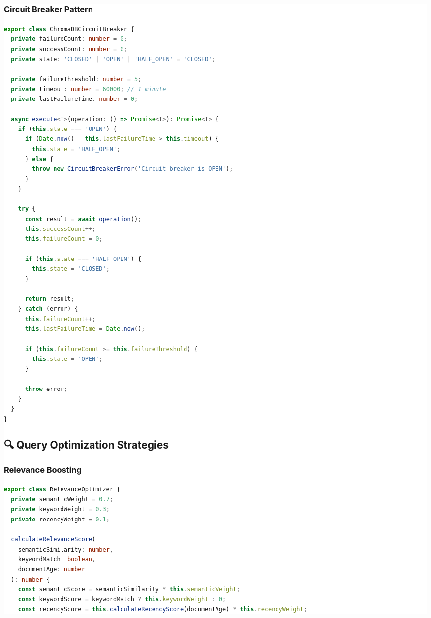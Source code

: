 ### Circuit Breaker Pattern

```typescript
export class ChromaDBCircuitBreaker {
  private failureCount: number = 0;
  private successCount: number = 0;
  private state: 'CLOSED' | 'OPEN' | 'HALF_OPEN' = 'CLOSED';

  private failureThreshold: number = 5;
  private timeout: number = 60000; // 1 minute
  private lastFailureTime: number = 0;

  async execute<T>(operation: () => Promise<T>): Promise<T> {
    if (this.state === 'OPEN') {
      if (Date.now() - this.lastFailureTime > this.timeout) {
        this.state = 'HALF_OPEN';
      } else {
        throw new CircuitBreakerError('Circuit breaker is OPEN');
      }
    }

    try {
      const result = await operation();
      this.successCount++;
      this.failureCount = 0;

      if (this.state === 'HALF_OPEN') {
        this.state = 'CLOSED';
      }

      return result;
    } catch (error) {
      this.failureCount++;
      this.lastFailureTime = Date.now();

      if (this.failureCount >= this.failureThreshold) {
        this.state = 'OPEN';
      }

      throw error;
    }
  }
}
```

## 🔍 Query Optimization Strategies

### Relevance Boosting

```typescript
export class RelevanceOptimizer {
  private semanticWeight = 0.7;
  private keywordWeight = 0.3;
  private recencyWeight = 0.1;

  calculateRelevanceScore(
    semanticSimilarity: number,
    keywordMatch: boolean,
    documentAge: number
  ): number {
    const semanticScore = semanticSimilarity * this.semanticWeight;
    const keywordScore = keywordMatch ? this.keywordWeight : 0;
    const recencyScore = this.calculateRecencyScore(documentAge) * this.recencyWeight;
```